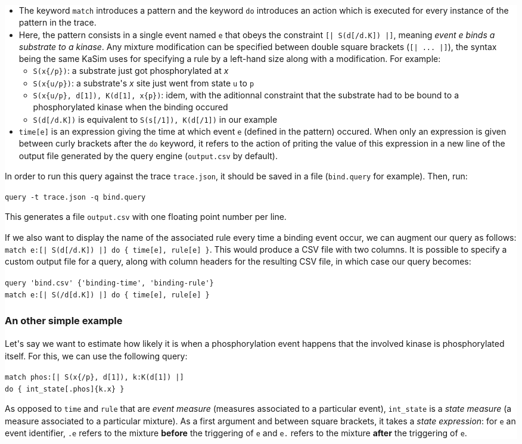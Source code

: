 + The keyword `match` introduces a pattern and the keyword `do`
introduces an action which is executed for every instance of the
pattern in the trace.
+ Here, the pattern consists in a single event named `e` that obeys
the constraint `[| S(d[/d.K]) |]`, meaning _event $e$ binds a substrate
to a kinase_. Any mixture modification can be specified between
double square brackets (`[| ... |]`), the syntax being the same KaSim
uses for specifying a rule by a left-hand size along with a modification.
For example:
    * `S(x{/p})`: a substrate just got phosphorylated at $x$
    * `S(x{u/p})`: a substrate's $x$ site just went from state `u` to `p`
    * `S(x{u/p}, d[1]), K(d[1], x{p})`: idem, with the aditionnal constraint
    that the substrate had to be bound to a phosphorylated kinase when
    the binding occured
    * `S(d[/d.K])` is equivalent to `S(s[/1]), K(d[/1])` in our example
+ `time[e]` is an expression giving the time at which event `e` (defined in
the pattern) occured. When only an expression is given between
curly brackets after the `do` keyword, it refers to the action of priting
the value of this expression in a new line of the output file generated
by the query engine (`output.csv` by default).

In order to run this query against the trace `trace.json`, it should be 
saved in a file (`bind.query` for example). Then, run:

```
query -t trace.json -q bind.query
```

This generates a file `output.csv` with one floating
point number per line. 

If we also want to display the name of the associated rule every
time a binding event occur, we can augment our query as follows:
`match e:[| S(d[/d.K]) |] do { time[e], rule[e] }`.
This would produce a CSV file with two columns. It is possible
to specify a custom output file for a query, along with
column headers for the resulting CSV file, in which case our query becomes:

```katql
query 'bind.csv' {'binding-time', 'binding-rule'}
match e:[| S(/d[d.K]) |] do { time[e], rule[e] }
```

### An other simple example

Let's say we want to estimate how likely it is when a phosphorylation 
event happens
that the involved kinase is phosphorylated itself. For this, we can use
the following query:

```katql
match phos:[| S(x{/p}, d[1]), k:K(d[1]) |]
do { int_state[.phos]{k.x} }
```

As opposed to `time` and `rule` that are _event measure_
(measures associated to a particular event), `int_state` is 
a _state measure_ (a measure associated to a particular mixture).
As a first argument and between square brackets, it takes a
_state expression_: for `e` an event identifier, `.e` refers to the
mixture **before** the triggering of `e` and `e.` refers to the
mixture **after** the triggering of `e`.
